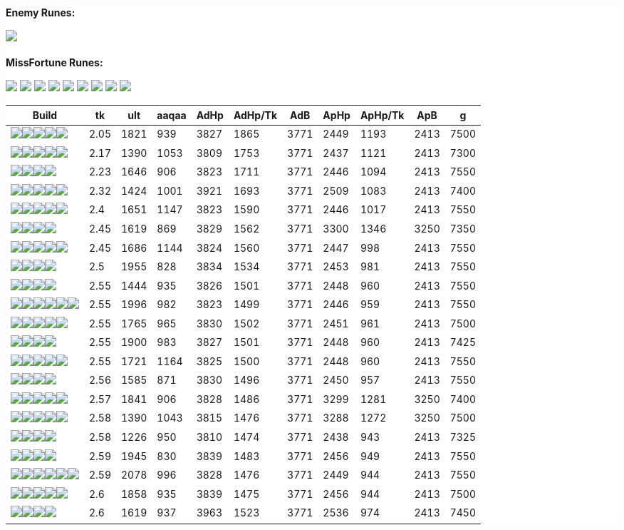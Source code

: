 

**Enemy Runes:**





![](/StatMods/StatModsArmorIcon.png)



**MissFortune Runes:**


![](/Styles/Precision/PressTheAttack/PressTheAttack.png)
![](/Styles/Precision/Overheal.png)
![](/Styles/Precision/LegendBloodline/LegendBloodline.png)
![](/Styles/Precision/CoupDeGrace/CoupDeGrace.png)
![](/Styles/Sorcery/AbsoluteFocus/AbsoluteFocus.png)
![](/Styles/Sorcery/GatheringStorm/GatheringStorm.png)
![](/StatMods/StatModsAdaptiveForceIcon.png)
![](/StatMods/StatModsAdaptiveForceIcon.png)
![](/StatMods/StatModsArmorIcon.png)





 Build |tk|ult|aaqaa|AdHp|AdHp/Tk|AdB|ApHp|ApHp/Tk|ApB|g
-|-|-|-|-|-|-|-|-|-|-
![](/item/6672.png)![](/item/6675.png)![](/item/1001.png)![](/item/1055.png)![](/item/1036.png)|2.05|1821|939|3827|1865|3771|2449|1193|2413|7500
![](/item/6672.png)![](/item/3124.png)![](/item/1001.png)![](/item/1055.png)![](/item/1036.png)|2.17|1390|1053|3809|1753|3771|2437|1121|2413|7300
![](/item/6672.png)![](/item/6676.png)![](/item/1055.png)![](/item/3006.png)|2.23|1646|906|3823|1711|3771|2446|1094|2413|7550
![](/item/6672.png)![](/item/3153.png)![](/item/1001.png)![](/item/1055.png)![](/item/1036.png)|2.32|1424|1001|3921|1693|3771|2509|1083|2413|7400
![](/item/6672.png)![](/item/6671.png)![](/item/1055.png)![](/item/1036.png)![](/item/1036.png)|2.4|1651|1147|3823|1590|3771|2446|1017|2413|7550
![](/item/6675.png)![](/item/3091.png)![](/item/1001.png)![](/item/1055.png)|2.45|1619|869|3829|1562|3771|3300|1346|3250|7350
![](/item/6671.png)![](/item/3087.png)![](/item/1055.png)![](/item/1036.png)![](/item/1036.png)|2.45|1686|1144|3824|1560|3771|2447|998|2413|7550
![](/item/6691.png)![](/item/3508.png)![](/item/1055.png)![](/item/3006.png)|2.5|1955|828|3834|1534|3771|2453|981|2413|7550
![](/item/6672.png)![](/item/3087.png)![](/item/1055.png)![](/item/3006.png)|2.55|1444|935|3826|1501|3771|2448|960|2413|7550
![](/item/6672.png)![](/item/6691.png)![](/item/1001.png)![](/item/1055.png)![](/item/1036.png)![](/item/1036.png)|2.55|1996|982|3823|1499|3771|2446|959|2413|7550
![](/item/6672.png)![](/item/3031.png)![](/item/1001.png)![](/item/1055.png)![](/item/1036.png)|2.55|1765|965|3830|1502|3771|2451|961|2413|7500
![](/item/6672.png)![](/item/3142.png)![](/item/1055.png)![](/item/1037.png)|2.55|1900|983|3827|1501|3771|2448|960|2413|7425
![](/item/6671.png)![](/item/3095.png)![](/item/1055.png)![](/item/1036.png)![](/item/1036.png)|2.55|1721|1164|3825|1500|3771|2448|960|2413|7550
![](/item/6672.png)![](/item/6696.png)![](/item/1055.png)![](/item/3006.png)|2.56|1585|871|3830|1496|3771|2450|957|2413|7550
![](/item/6691.png)![](/item/3091.png)![](/item/1001.png)![](/item/1055.png)![](/item/1036.png)|2.57|1841|906|3828|1486|3771|3299|1281|3250|7400
![](/item/3124.png)![](/item/3091.png)![](/item/1001.png)![](/item/1055.png)![](/item/1036.png)|2.58|1390|1043|3815|1476|3771|3288|1272|3250|7500
![](/item/3124.png)![](/item/3085.png)![](/item/1055.png)![](/item/1037.png)|2.58|1226|950|3810|1474|3771|2438|943|2413|7325
![](/item/6696.png)![](/item/6676.png)![](/item/1055.png)![](/item/3006.png)|2.59|1945|830|3839|1483|3771|2456|949|2413|7550
![](/item/6691.png)![](/item/3095.png)![](/item/1001.png)![](/item/1055.png)![](/item/1036.png)![](/item/1036.png)|2.59|2078|996|3828|1476|3771|2449|944|2413|7550
![](/item/6675.png)![](/item/3087.png)![](/item/1001.png)![](/item/1055.png)![](/item/1036.png)|2.6|1858|935|3839|1475|3771|2456|944|2413|7500
![](/item/6675.png)![](/item/3153.png)![](/item/1001.png)![](/item/1055.png)|2.6|1619|937|3963|1523|3771|2536|974|2413|7450